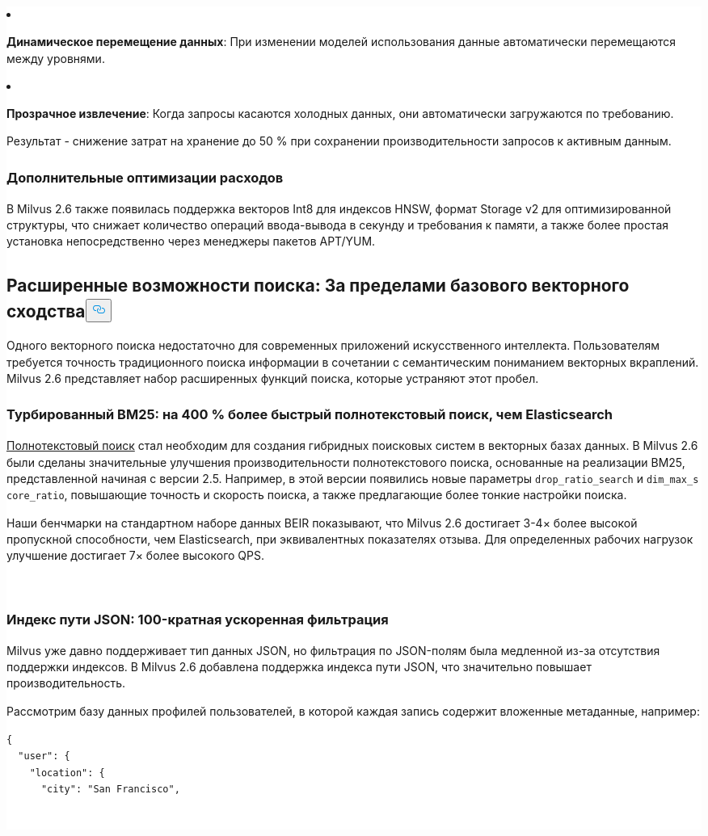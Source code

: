 <li><p><strong>Динамическое перемещение данных</strong>: При изменении моделей использования данные автоматически перемещаются между уровнями.</p></li>
<li><p><strong>Прозрачное извлечение</strong>: Когда запросы касаются холодных данных, они автоматически загружаются по требованию.</p></li>
</ul>
<p>Результат - снижение затрат на хранение до 50 % при сохранении производительности запросов к активным данным.</p>
<h3 id="Additional-Cost-Optimizations" class="common-anchor-header">Дополнительные оптимизации расходов</h3><p>В Milvus 2.6 также появилась поддержка векторов Int8 для индексов HNSW, формат Storage v2 для оптимизированной структуры, что снижает количество операций ввода-вывода в секунду и требования к памяти, а также более простая установка непосредственно через менеджеры пакетов APT/YUM.</p>
<h2 id="Advanced-Search-Capabilities-Beyond-Basic-Vector-Similarity" class="common-anchor-header">Расширенные возможности поиска: За пределами базового векторного сходства<button data-href="#Advanced-Search-Capabilities-Beyond-Basic-Vector-Similarity" class="anchor-icon" translate="no">
      <svg translate="no"
        aria-hidden="true"
        focusable="false"
        height="20"
        version="1.1"
        viewBox="0 0 16 16"
        width="16"
      >
        <path
          fill="#0092E4"
          fill-rule="evenodd"
          d="M4 9h1v1H4c-1.5 0-3-1.69-3-3.5S2.55 3 4 3h4c1.45 0 3 1.69 3 3.5 0 1.41-.91 2.72-2 3.25V8.59c.58-.45 1-1.27 1-2.09C10 5.22 8.98 4 8 4H4c-.98 0-2 1.22-2 2.5S3 9 4 9zm9-3h-1v1h1c1 0 2 1.22 2 2.5S13.98 12 13 12H9c-.98 0-2-1.22-2-2.5 0-.83.42-1.64 1-2.09V6.25c-1.09.53-2 1.84-2 3.25C6 11.31 7.55 13 9 13h4c1.45 0 3-1.69 3-3.5S14.5 6 13 6z"
        ></path>
      </svg>
    </button></h2><p>Одного векторного поиска недостаточно для современных приложений искусственного интеллекта. Пользователям требуется точность традиционного поиска информации в сочетании с семантическим пониманием векторных вкраплений. Milvus 2.6 представляет набор расширенных функций поиска, которые устраняют этот пробел.</p>
<h3 id="Turbocharged-BM25-400-Faster-Full-Text-Search-Than-Elasticsearch" class="common-anchor-header">Турбированный BM25: на 400 % более быстрый полнотекстовый поиск, чем Elasticsearch</h3><p><a href="https://milvus.io/blog/full-text-search-in-milvus-what-is-under-the-hood.md">Полнотекстовый поиск</a> стал необходим для создания гибридных поисковых систем в векторных базах данных. В Milvus 2.6 были сделаны значительные улучшения производительности полнотекстового поиска, основанные на реализации BM25, представленной начиная с версии 2.5. Например, в этой версии появились новые параметры <code translate="no">drop_ratio_search</code> и <code translate="no">dim_max_score_ratio</code>, повышающие точность и скорость поиска, а также предлагающие более тонкие настройки поиска.</p>
<p>Наши бенчмарки на стандартном наборе данных BEIR показывают, что Milvus 2.6 достигает 3-4× более высокой пропускной способности, чем Elasticsearch, при эквивалентных показателях отзыва. Для определенных рабочих нагрузок улучшение достигает 7× более высокого QPS.</p>
<p>
  <span class="img-wrapper">
    <img translate="no" src="https://assets.zilliz.com/milvus_vs_ES_when_QPS_with_top_K1000_cadd1ac921.png" alt="" class="doc-image" id="" />
    <span></span>
  </span>
</p>
<h3 id="JSON-Path-Index-100x-Faster-Filtering" class="common-anchor-header">Индекс пути JSON: 100-кратная ускоренная фильтрация</h3><p>Milvus уже давно поддерживает тип данных JSON, но фильтрация по JSON-полям была медленной из-за отсутствия поддержки индексов. В Milvus 2.6 добавлена поддержка индекса пути JSON, что значительно повышает производительность.</p>
<p>Рассмотрим базу данных профилей пользователей, в которой каждая запись содержит вложенные метаданные, например:</p>
<pre><code translate="no">{
  <span class="hljs-string">&quot;user&quot;</span>: {
    <span class="hljs-string">&quot;location&quot;</span>: {
      <span class="hljs-string">&quot;city&quot;</span>: <span class="hljs-string">&quot;San Francisco&quot;</span>,